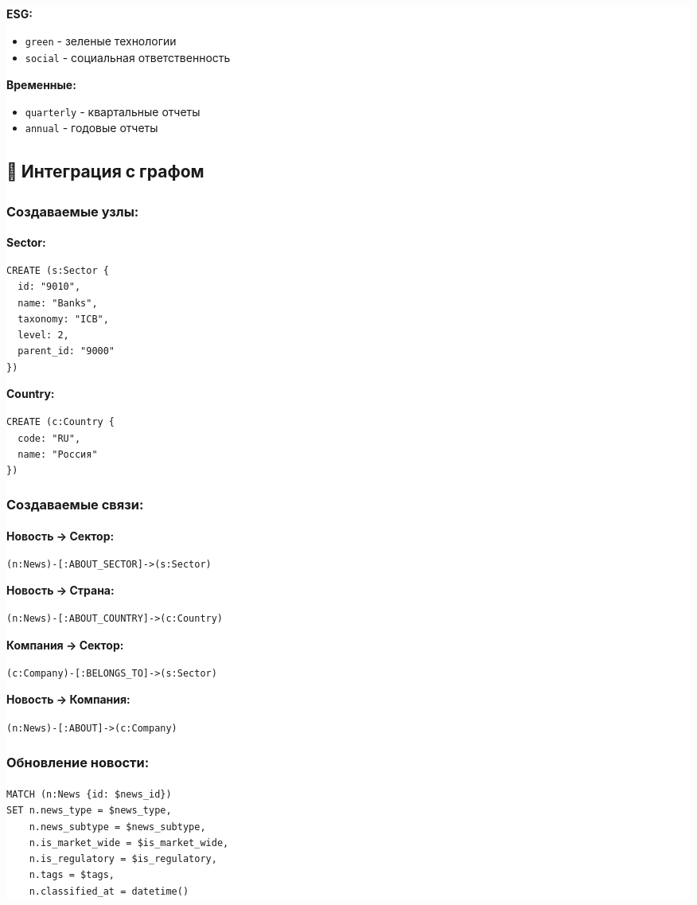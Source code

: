 **ESG:**
- `green` - зеленые технологии
- `social` - социальная ответственность

**Временные:**
- `quarterly` - квартальные отчеты
- `annual` - годовые отчеты

## 🔗 Интеграция с графом

### Создаваемые узлы:

**Sector:**
```cypher
CREATE (s:Sector {
  id: "9010",
  name: "Banks", 
  taxonomy: "ICB",
  level: 2,
  parent_id: "9000"
})
```

**Country:**
```cypher
CREATE (c:Country {
  code: "RU",
  name: "Россия"
})
```

### Создаваемые связи:

**Новость → Сектор:**
```cypher
(n:News)-[:ABOUT_SECTOR]->(s:Sector)
```

**Новость → Страна:**
```cypher
(n:News)-[:ABOUT_COUNTRY]->(c:Country)
```

**Компания → Сектор:**
```cypher
(c:Company)-[:BELONGS_TO]->(s:Sector)
```

**Новость → Компания:**
```cypher
(n:News)-[:ABOUT]->(c:Company)
```

### Обновление новости:

```cypher
MATCH (n:News {id: $news_id})
SET n.news_type = $news_type,
    n.news_subtype = $news_subtype,
    n.is_market_wide = $is_market_wide,
    n.is_regulatory = $is_regulatory,
    n.tags = $tags,
    n.classified_at = datetime()
```
